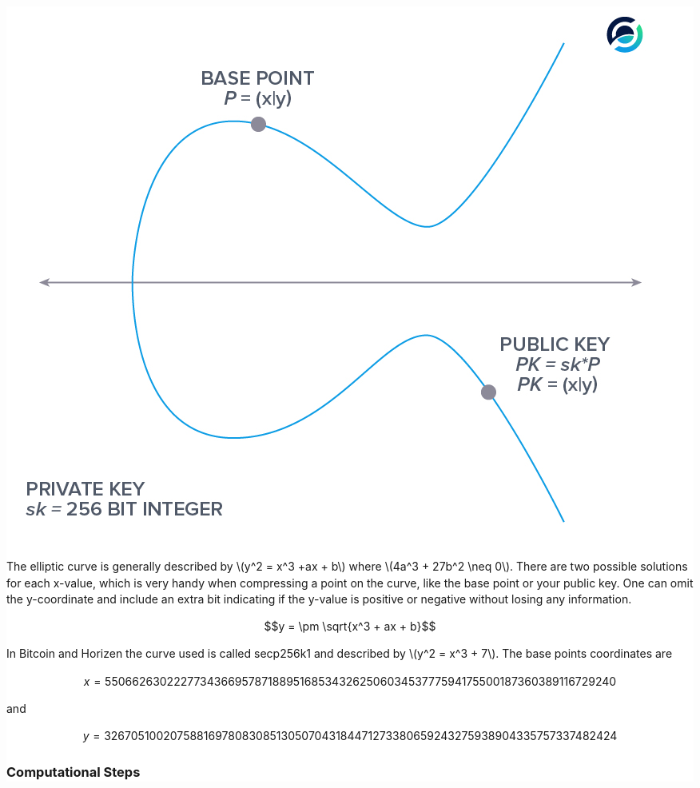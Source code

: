 ![Public and Private Key and Their Relation](/assets/post_files/technology/expert/2.3.1-ecc/keys_M.jpg)

The elliptic curve is generally described by \\(y^2 = x^3 +ax + b\\) where \\(4a^3 + 27b^2 \neq 0\\). There are two possible solutions for each x-value, which is very handy when compressing a point on the curve, like the base point or your public key. One can omit the y-coordinate and include an extra bit indicating if the y-value is positive or negative without losing any information.

$$y = \pm \sqrt{x^3 + ax + b}$$

In Bitcoin and Horizen the curve used is called secp256k1 and described by \\(y^2 = x^3 + 7\\). The base points coordinates are

$$x = 55066263022277343669578718895168534326250603453777594175500187360389116729240$$

and

$$y = 32670510020758816978083085130507043184471273380659243275938904335757337482424$$

### Computational Steps
